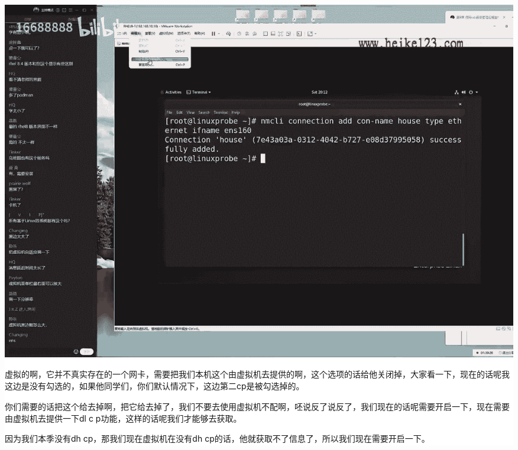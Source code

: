 ![](img/02a226413774ed27694003c105245250_164.png)

虚拟的啊，它并不真实存在的一个网卡，需要把我们本机这个由虚拟机去提供的啊，这个选项的话给他关闭掉，大家看一下，现在的话呢我这边是没有勾选的，如果他同学们，你们默认情况下，这边第二cp是被勾选掉的。

你们需要的话把这个给去掉啊，把它给去掉了，我们不要去使用虚拟机不配啊，呸说反了说反了，我们现在的话呢需要开启一下，现在需要由虚拟机去提供一下dl c p功能，这样的话呢我们才能够去获取。

因为我们本季没有dh cp，那我们现在虚拟机在没有dh cp的话，他就获取不了信息了，所以我们现在需要开启一下。


